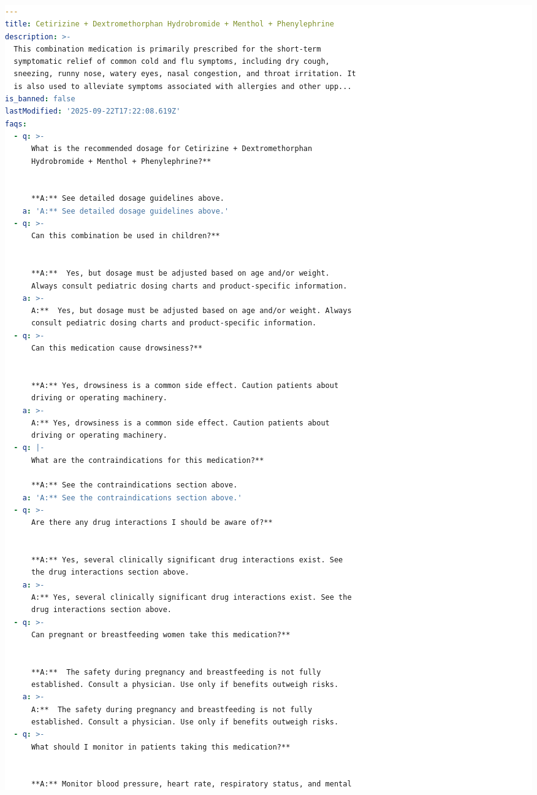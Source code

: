 ```yaml
---
title: Cetirizine + Dextromethorphan Hydrobromide + Menthol + Phenylephrine
description: >-
  This combination medication is primarily prescribed for the short-term
  symptomatic relief of common cold and flu symptoms, including dry cough,
  sneezing, runny nose, watery eyes, nasal congestion, and throat irritation. It
  is also used to alleviate symptoms associated with allergies and other upp...
is_banned: false
lastModified: '2025-09-22T17:22:08.619Z'
faqs:
  - q: >-
      What is the recommended dosage for Cetirizine + Dextromethorphan
      Hydrobromide + Menthol + Phenylephrine?**


      **A:** See detailed dosage guidelines above.
    a: 'A:** See detailed dosage guidelines above.'
  - q: >-
      Can this combination be used in children?**


      **A:**  Yes, but dosage must be adjusted based on age and/or weight.
      Always consult pediatric dosing charts and product-specific information.
    a: >-
      A:**  Yes, but dosage must be adjusted based on age and/or weight. Always
      consult pediatric dosing charts and product-specific information.
  - q: >-
      Can this medication cause drowsiness?**


      **A:** Yes, drowsiness is a common side effect. Caution patients about
      driving or operating machinery.
    a: >-
      A:** Yes, drowsiness is a common side effect. Caution patients about
      driving or operating machinery.
  - q: |-
      What are the contraindications for this medication?**

      **A:** See the contraindications section above.
    a: 'A:** See the contraindications section above.'
  - q: >-
      Are there any drug interactions I should be aware of?**


      **A:** Yes, several clinically significant drug interactions exist. See
      the drug interactions section above.
    a: >-
      A:** Yes, several clinically significant drug interactions exist. See the
      drug interactions section above.
  - q: >-
      Can pregnant or breastfeeding women take this medication?**


      **A:**  The safety during pregnancy and breastfeeding is not fully
      established. Consult a physician. Use only if benefits outweigh risks.
    a: >-
      A:**  The safety during pregnancy and breastfeeding is not fully
      established. Consult a physician. Use only if benefits outweigh risks.
  - q: >-
      What should I monitor in patients taking this medication?**


      **A:** Monitor blood pressure, heart rate, respiratory status, and mental
```